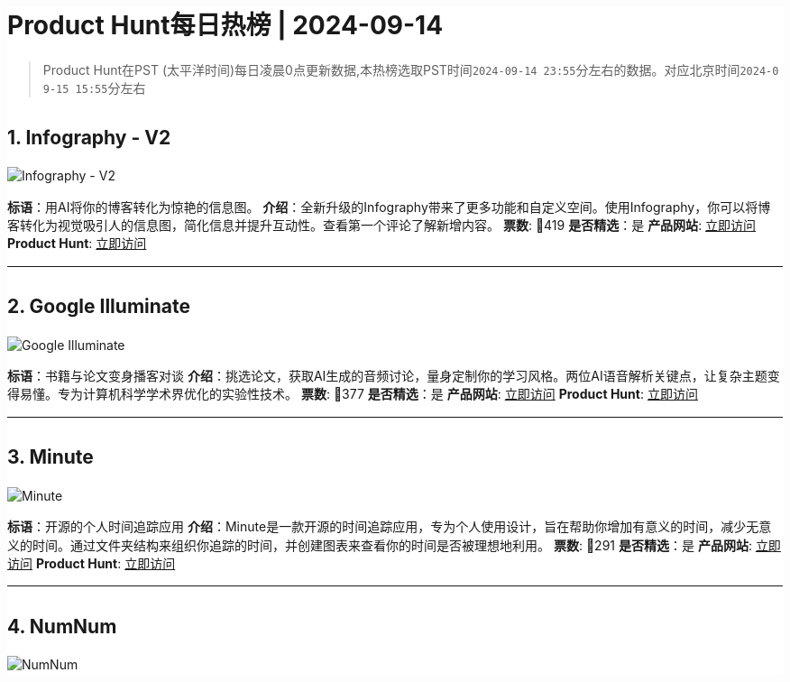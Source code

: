# Product Hunt每日热榜 | 2024-09-14

> Product Hunt在PST (太平洋时间)每日凌晨0点更新数据,本热榜选取PST时间`2024-09-14 23:55`分左右的数据。对应北京时间`2024-09-15 15:55`分左右

## 1. Infography - V2
![Infography - V2](https://ph-files.imgix.net/6a0db68b-22e1-4bb0-bffa-7ca3d09aaa29.png?auto=format&fit=crop&frame=1&h=512&w=1024)

**标语**：用AI将你的博客转化为惊艳的信息图。
**介绍**：全新升级的Infography带来了更多功能和自定义空间。使用Infography，你可以将博客转化为视觉吸引人的信息图，简化信息并提升互动性。查看第一个评论了解新增内容。
**票数**: 🔺419
**是否精选**：是
**产品网站**:  <a href='https://www.producthunt.com/r/S3RWEPYDRXK2GL?utm_source=www.chuhaix.com' target='_blank' rel='nofollow'>立即访问</a>
**Product Hunt**:  <a href='https://www.producthunt.com/posts/infography-v2?utm_source=www.chuhaix.com' target='_blank' rel='nofollow'>立即访问</a>

---

## 2. Google Illuminate
![Google Illuminate](https://ph-files.imgix.net/11d9fe92-9f4b-4eda-8347-086bca78d0ef.png?auto=format&fit=crop&frame=1&h=512&w=1024)

**标语**：书籍与论文变身播客对谈
**介绍**：挑选论文，获取AI生成的音频讨论，量身定制你的学习风格。两位AI语音解析关键点，让复杂主题变得易懂。专为计算机科学学术界优化的实验性技术。
**票数**: 🔺377
**是否精选**：是
**产品网站**:  <a href='https://www.producthunt.com/r/JKFNBV6UHOPS7Y?utm_source=www.chuhaix.com' target='_blank' rel='nofollow'>立即访问</a>
**Product Hunt**:  <a href='https://www.producthunt.com/posts/google-illuminate?utm_source=www.chuhaix.com' target='_blank' rel='nofollow'>立即访问</a>

---

## 3. Minute
![Minute](https://ph-files.imgix.net/3db35284-194a-4ac9-81b3-4aa4828cbbae.png?auto=format&fit=crop&frame=1&h=512&w=1024)

**标语**：开源的个人时间追踪应用
**介绍**：Minute是一款开源的时间追踪应用，专为个人使用设计，旨在帮助你增加有意义的时间，减少无意义的时间。通过文件夹结构来组织你追踪的时间，并创建图表来查看你的时间是否被理想地利用。
**票数**: 🔺291
**是否精选**：是
**产品网站**:  <a href='https://www.producthunt.com/r/QVUT7PF42O4PSV?utm_source=www.chuhaix.com' target='_blank' rel='nofollow'>立即访问</a>
**Product Hunt**:  <a href='https://www.producthunt.com/posts/minute-3?utm_source=www.chuhaix.com' target='_blank' rel='nofollow'>立即访问</a>

---

## 4. NumNum
![NumNum](https://ph-files.imgix.net/a6e7120b-122c-40e7-bdb9-3e64bfcea911.jpeg?auto=format&fit=crop&frame=1&h=512&w=1024)
